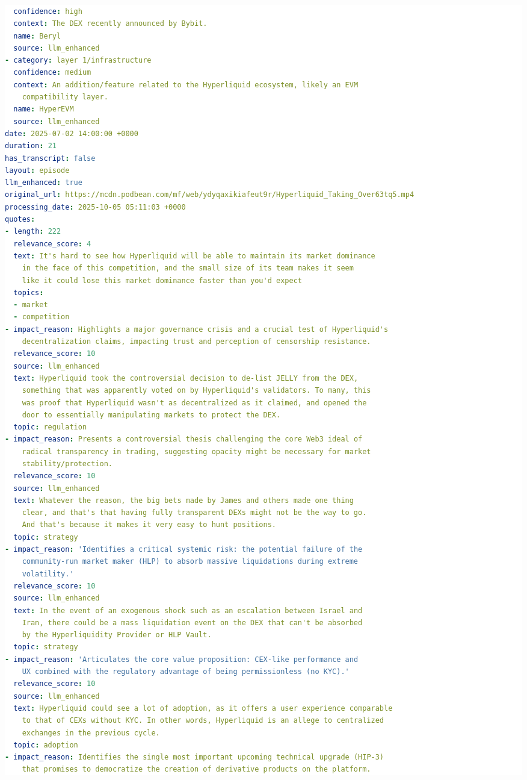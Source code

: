 ```yaml
  confidence: high
  context: The DEX recently announced by Bybit.
  name: Beryl
  source: llm_enhanced
- category: layer 1/infrastructure
  confidence: medium
  context: An addition/feature related to the Hyperliquid ecosystem, likely an EVM
    compatibility layer.
  name: HyperEVM
  source: llm_enhanced
date: 2025-07-02 14:00:00 +0000
duration: 21
has_transcript: false
layout: episode
llm_enhanced: true
original_url: https://mcdn.podbean.com/mf/web/ydyqaxikiafeut9r/Hyperliquid_Taking_Over63tq5.mp4
processing_date: 2025-10-05 05:11:03 +0000
quotes:
- length: 222
  relevance_score: 4
  text: It's hard to see how Hyperliquid will be able to maintain its market dominance
    in the face of this competition, and the small size of its team makes it seem
    like it could lose this market dominance faster than you'd expect
  topics:
  - market
  - competition
- impact_reason: Highlights a major governance crisis and a crucial test of Hyperliquid's
    decentralization claims, impacting trust and perception of censorship resistance.
  relevance_score: 10
  source: llm_enhanced
  text: Hyperliquid took the controversial decision to de-list JELLY from the DEX,
    something that was apparently voted on by Hyperliquid's validators. To many, this
    was proof that Hyperliquid wasn't as decentralized as it claimed, and opened the
    door to essentially manipulating markets to protect the DEX.
  topic: regulation
- impact_reason: Presents a controversial thesis challenging the core Web3 ideal of
    radical transparency in trading, suggesting opacity might be necessary for market
    stability/protection.
  relevance_score: 10
  source: llm_enhanced
  text: Whatever the reason, the big bets made by James and others made one thing
    clear, and that's that having fully transparent DEXs might not be the way to go.
    And that's because it makes it very easy to hunt positions.
  topic: strategy
- impact_reason: 'Identifies a critical systemic risk: the potential failure of the
    community-run market maker (HLP) to absorb massive liquidations during extreme
    volatility.'
  relevance_score: 10
  source: llm_enhanced
  text: In the event of an exogenous shock such as an escalation between Israel and
    Iran, there could be a mass liquidation event on the DEX that can't be absorbed
    by the Hyperliquidity Provider or HLP Vault.
  topic: strategy
- impact_reason: 'Articulates the core value proposition: CEX-like performance and
    UX combined with the regulatory advantage of being permissionless (no KYC).'
  relevance_score: 10
  source: llm_enhanced
  text: Hyperliquid could see a lot of adoption, as it offers a user experience comparable
    to that of CEXs without KYC. In other words, Hyperliquid is an allege to centralized
    exchanges in the previous cycle.
  topic: adoption
- impact_reason: Identifies the single most important upcoming technical upgrade (HIP-3)
    that promises to democratize the creation of derivative products on the platform.
```